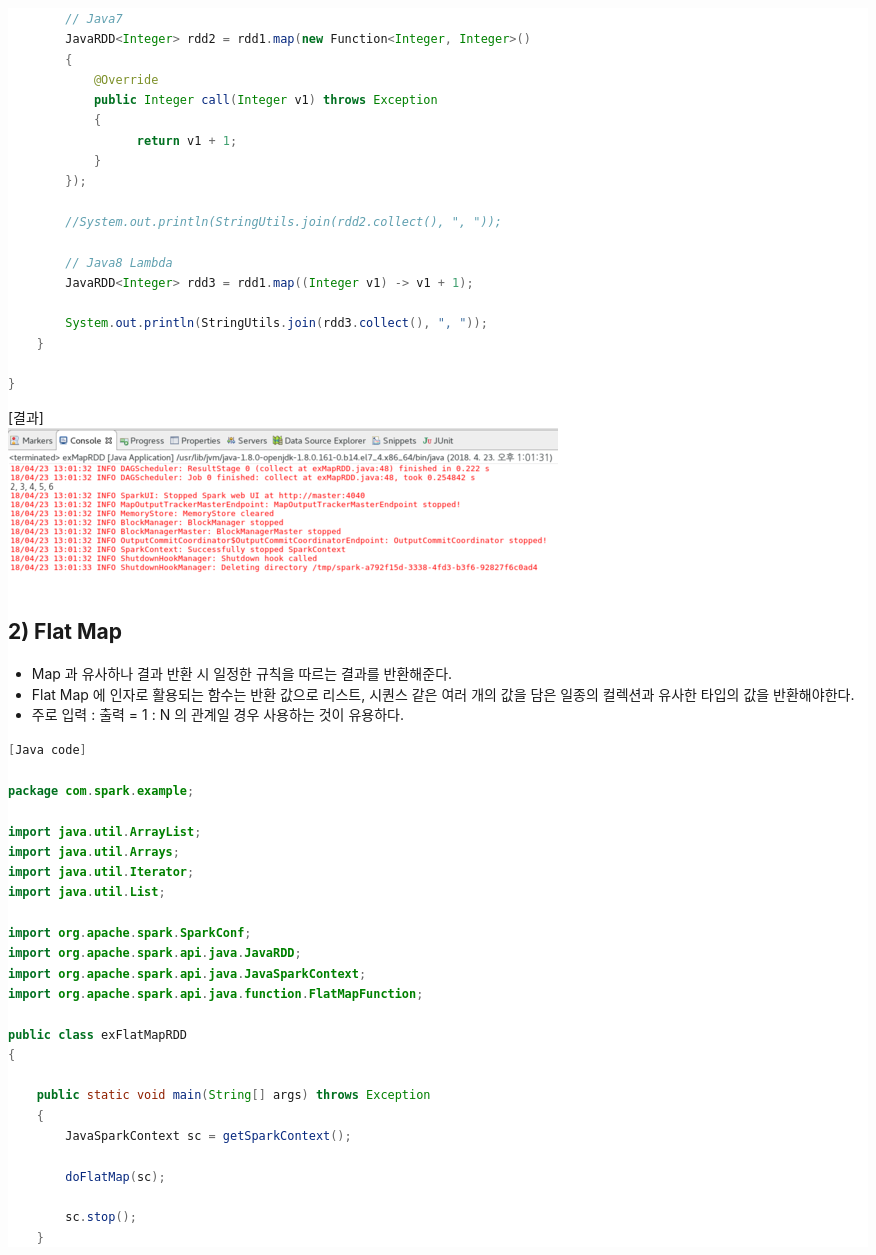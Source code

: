 ```java
        // Java7
        JavaRDD<Integer> rdd2 = rdd1.map(new Function<Integer, Integer>()
        {
            @Override
            public Integer call(Integer v1) throws Exception
            {
                  return v1 + 1;
            }
        });

        //System.out.println(StringUtils.join(rdd2.collect(), ", "));

        // Java8 Lambda
        JavaRDD<Integer> rdd3 = rdd1.map((Integer v1) -> v1 + 1);

        System.out.println(StringUtils.join(rdd3.collect(), ", "));
    }

}
```

[결과]<br>
![실행결과](/images/2018-04-04-spark-chapter2-rdd/1_doMap_execution.jpg)

## 2) Flat Map
- Map 과 유사하나 결과 반환 시 일정한 규칙을 따르는 결과를 반환해준다.
- Flat Map 에 인자로 활용되는 함수는 반환 값으로 리스트, 시퀀스 같은 여러 개의 값을 담은 일종의 컬렉션과 유사한 타입의 값을 반환해야한다.
- 주로 입력 : 출력 = 1 : N 의 관계일 경우 사용하는 것이 유용하다.

```java
[Java code]

package com.spark.example;

import java.util.ArrayList;
import java.util.Arrays;
import java.util.Iterator;
import java.util.List;

import org.apache.spark.SparkConf;
import org.apache.spark.api.java.JavaRDD;
import org.apache.spark.api.java.JavaSparkContext;
import org.apache.spark.api.java.function.FlatMapFunction;

public class exFlatMapRDD 
{

    public static void main(String[] args) throws Exception
    {
        JavaSparkContext sc = getSparkContext();
  
        doFlatMap(sc);
    
        sc.stop();
    }
```